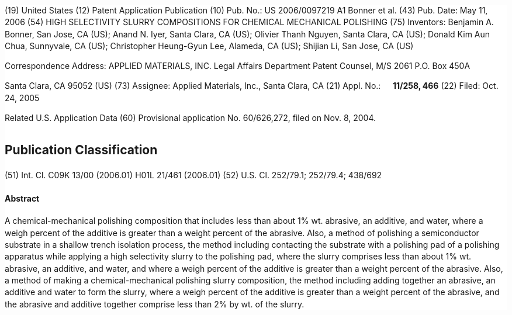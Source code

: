 (19) United States
(12) Patent Application Publication (10) Pub. No.: US 2006/0097219 A1 Bonner et al.
(43) Pub. Date: May 11, 2006
(54) HIGH SELECTIVITY SLURRY COMPOSITIONS FOR CHEMICAL MECHANICAL POLISHING
(75) Inventors: Benjamin A. Bonner, San Jose, CA (US); Anand N. Iyer, Santa Clara, CA (US); Olivier Thanh Nguyen, Santa Clara, CA (US); Donald Kim Aun Chua, Sunnyvale, CA (US); Christopher Heung-Gyun Lee, Alameda, CA (US); Shijian Li, San Jose, CA (US)

Correspondence Address:
APPLIED MATERIALS, INC.
Legal Affairs Department
Patent Counsel, M/S 2061
P.O. Box 450A

Santa Clara, CA 95052 (US)
(73) Assignee: Applied Materials, Inc., Santa Clara, CA
(21) Appl. No.: $\quad \mathbf{1 1 / 2 5 8 , 4 6 6}$
(22) Filed: Oct. 24, 2005

Related U.S. Application Data
(60) Provisional application No. 60/626,272, filed on Nov. 8, 2004.

## Publication Classification

(51) Int. Cl. C09K 13/00 (2006.01)
H01L 21/461 (2006.01)
(52) U.S. Cl. 252/79.1; 252/79.4; 438/692


#### Abstract

A chemical-mechanical polishing composition that includes less than about $1 \%$ wt. abrasive, an additive, and water, where a weigh percent of the additive is greater than a weight percent of the abrasive. Also, a method of polishing a semiconductor substrate in a shallow trench isolation process, the method including contacting the substrate with a polishing pad of a polishing apparatus while applying a high selectivity slurry to the polishing pad, where the slurry comprises less than about $1 \%$ wt. abrasive, an additive, and water, and where a weigh percent of the additive is greater than a weight percent of the abrasive. Also, a method of making a chemical-mechanical polishing slurry composition, the method including adding together an abrasive, an additive and water to form the slurry, where a weigh percent of the additive is greater than a weight percent of the abrasive, and the abrasive and additive together comprise less than $2 \%$ by wt. of the slurry.

